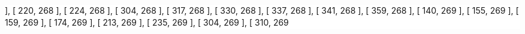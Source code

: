   ],
  [
    220,
    268
  ],
  [
    224,
    268
  ],
  [
    304,
    268
  ],
  [
    317,
    268
  ],
  [
    330,
    268
  ],
  [
    337,
    268
  ],
  [
    341,
    268
  ],
  [
    359,
    268
  ],
  [
    140,
    269
  ],
  [
    155,
    269
  ],
  [
    159,
    269
  ],
  [
    174,
    269
  ],
  [
    213,
    269
  ],
  [
    235,
    269
  ],
  [
    304,
    269
  ],
  [
    310,
    269